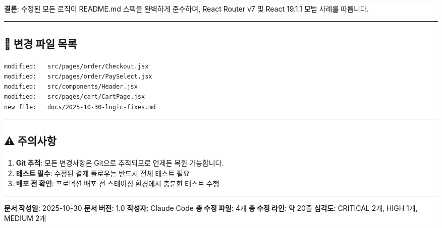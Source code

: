 **결론**: 수정된 모든 로직이 README.md 스펙을 완벽하게 준수하며, React Router v7 및 React 19.1.1 모범 사례를 따릅니다.

---

## 📝 변경 파일 목록

```
modified:   src/pages/order/Checkout.jsx
modified:   src/pages/order/PaySelect.jsx
modified:   src/components/Header.jsx
modified:   src/pages/cart/CartPage.jsx
new file:   docs/2025-10-30-logic-fixes.md
```

---

## ⚠️ 주의사항

1. **Git 추적**: 모든 변경사항은 Git으로 추적되므로 언제든 복원 가능합니다.
2. **테스트 필수**: 수정된 결제 플로우는 반드시 전체 테스트 필요
3. **배포 전 확인**: 프로덕션 배포 전 스테이징 환경에서 충분한 테스트 수행

---

**문서 작성일**: 2025-10-30
**문서 버전**: 1.0
**작성자**: Claude Code
**총 수정 파일**: 4개
**총 수정 라인**: 약 20줄
**심각도**: CRITICAL 2개, HIGH 1개, MEDIUM 2개
